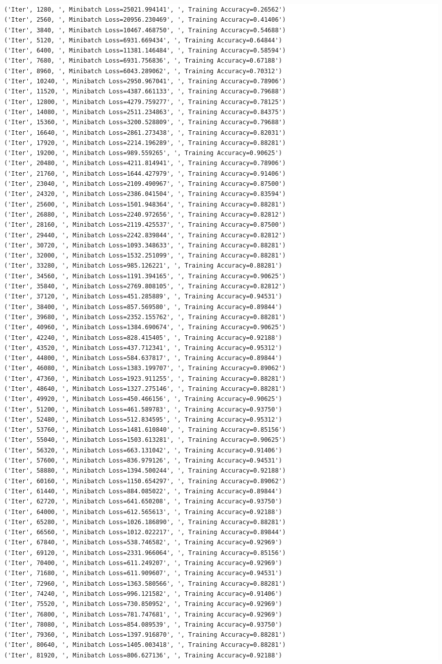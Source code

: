    ('Iter', 1280, ', Minibatch Loss=25021.994141', ', Training Accuracy=0.26562')
    ('Iter', 2560, ', Minibatch Loss=20956.230469', ', Training Accuracy=0.41406')
    ('Iter', 3840, ', Minibatch Loss=10467.468750', ', Training Accuracy=0.54688')
    ('Iter', 5120, ', Minibatch Loss=6931.669434', ', Training Accuracy=0.64844')
    ('Iter', 6400, ', Minibatch Loss=11381.146484', ', Training Accuracy=0.58594')
    ('Iter', 7680, ', Minibatch Loss=6931.756836', ', Training Accuracy=0.67188')
    ('Iter', 8960, ', Minibatch Loss=6043.289062', ', Training Accuracy=0.70312')
    ('Iter', 10240, ', Minibatch Loss=2950.967041', ', Training Accuracy=0.78906')
    ('Iter', 11520, ', Minibatch Loss=4387.661133', ', Training Accuracy=0.79688')
    ('Iter', 12800, ', Minibatch Loss=4279.759277', ', Training Accuracy=0.78125')
    ('Iter', 14080, ', Minibatch Loss=2511.234863', ', Training Accuracy=0.84375')
    ('Iter', 15360, ', Minibatch Loss=3200.528809', ', Training Accuracy=0.79688')
    ('Iter', 16640, ', Minibatch Loss=2861.273438', ', Training Accuracy=0.82031')
    ('Iter', 17920, ', Minibatch Loss=2214.196289', ', Training Accuracy=0.88281')
    ('Iter', 19200, ', Minibatch Loss=989.559265', ', Training Accuracy=0.90625')
    ('Iter', 20480, ', Minibatch Loss=4211.814941', ', Training Accuracy=0.78906')
    ('Iter', 21760, ', Minibatch Loss=1644.427979', ', Training Accuracy=0.91406')
    ('Iter', 23040, ', Minibatch Loss=2109.490967', ', Training Accuracy=0.87500')
    ('Iter', 24320, ', Minibatch Loss=2386.041504', ', Training Accuracy=0.83594')
    ('Iter', 25600, ', Minibatch Loss=1501.948364', ', Training Accuracy=0.88281')
    ('Iter', 26880, ', Minibatch Loss=2240.972656', ', Training Accuracy=0.82812')
    ('Iter', 28160, ', Minibatch Loss=2119.425537', ', Training Accuracy=0.87500')
    ('Iter', 29440, ', Minibatch Loss=2242.839844', ', Training Accuracy=0.82812')
    ('Iter', 30720, ', Minibatch Loss=1093.348633', ', Training Accuracy=0.88281')
    ('Iter', 32000, ', Minibatch Loss=1532.251099', ', Training Accuracy=0.88281')
    ('Iter', 33280, ', Minibatch Loss=985.126221', ', Training Accuracy=0.88281')
    ('Iter', 34560, ', Minibatch Loss=1191.394165', ', Training Accuracy=0.90625')
    ('Iter', 35840, ', Minibatch Loss=2769.808105', ', Training Accuracy=0.82812')
    ('Iter', 37120, ', Minibatch Loss=451.285889', ', Training Accuracy=0.94531')
    ('Iter', 38400, ', Minibatch Loss=857.569580', ', Training Accuracy=0.89844')
    ('Iter', 39680, ', Minibatch Loss=2352.155762', ', Training Accuracy=0.88281')
    ('Iter', 40960, ', Minibatch Loss=1384.690674', ', Training Accuracy=0.90625')
    ('Iter', 42240, ', Minibatch Loss=828.415405', ', Training Accuracy=0.92188')
    ('Iter', 43520, ', Minibatch Loss=437.712341', ', Training Accuracy=0.95312')
    ('Iter', 44800, ', Minibatch Loss=584.637817', ', Training Accuracy=0.89844')
    ('Iter', 46080, ', Minibatch Loss=1383.199707', ', Training Accuracy=0.89062')
    ('Iter', 47360, ', Minibatch Loss=1923.911255', ', Training Accuracy=0.88281')
    ('Iter', 48640, ', Minibatch Loss=1327.275146', ', Training Accuracy=0.88281')
    ('Iter', 49920, ', Minibatch Loss=450.466156', ', Training Accuracy=0.90625')
    ('Iter', 51200, ', Minibatch Loss=461.589783', ', Training Accuracy=0.93750')
    ('Iter', 52480, ', Minibatch Loss=512.834595', ', Training Accuracy=0.95312')
    ('Iter', 53760, ', Minibatch Loss=1481.610840', ', Training Accuracy=0.85156')
    ('Iter', 55040, ', Minibatch Loss=1503.613281', ', Training Accuracy=0.90625')
    ('Iter', 56320, ', Minibatch Loss=663.131042', ', Training Accuracy=0.91406')
    ('Iter', 57600, ', Minibatch Loss=836.979126', ', Training Accuracy=0.94531')
    ('Iter', 58880, ', Minibatch Loss=1394.500244', ', Training Accuracy=0.92188')
    ('Iter', 60160, ', Minibatch Loss=1150.654297', ', Training Accuracy=0.89062')
    ('Iter', 61440, ', Minibatch Loss=884.085022', ', Training Accuracy=0.89844')
    ('Iter', 62720, ', Minibatch Loss=641.650208', ', Training Accuracy=0.93750')
    ('Iter', 64000, ', Minibatch Loss=612.565613', ', Training Accuracy=0.92188')
    ('Iter', 65280, ', Minibatch Loss=1026.186890', ', Training Accuracy=0.88281')
    ('Iter', 66560, ', Minibatch Loss=1012.022217', ', Training Accuracy=0.89844')
    ('Iter', 67840, ', Minibatch Loss=538.746582', ', Training Accuracy=0.92969')
    ('Iter', 69120, ', Minibatch Loss=2331.966064', ', Training Accuracy=0.85156')
    ('Iter', 70400, ', Minibatch Loss=611.249207', ', Training Accuracy=0.92969')
    ('Iter', 71680, ', Minibatch Loss=611.909607', ', Training Accuracy=0.94531')
    ('Iter', 72960, ', Minibatch Loss=1363.580566', ', Training Accuracy=0.88281')
    ('Iter', 74240, ', Minibatch Loss=996.121582', ', Training Accuracy=0.91406')
    ('Iter', 75520, ', Minibatch Loss=730.850952', ', Training Accuracy=0.92969')
    ('Iter', 76800, ', Minibatch Loss=781.747681', ', Training Accuracy=0.92969')
    ('Iter', 78080, ', Minibatch Loss=854.089539', ', Training Accuracy=0.93750')
    ('Iter', 79360, ', Minibatch Loss=1397.916870', ', Training Accuracy=0.88281')
    ('Iter', 80640, ', Minibatch Loss=1405.003418', ', Training Accuracy=0.88281')
    ('Iter', 81920, ', Minibatch Loss=806.627136', ', Training Accuracy=0.92188')